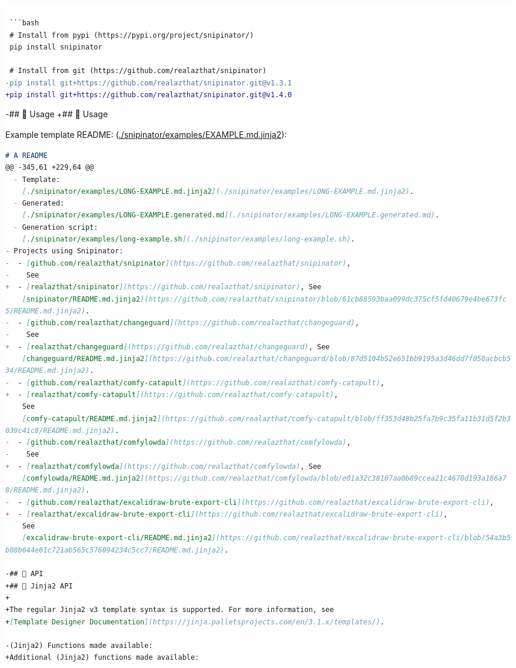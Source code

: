 ```diff
 
 ```bash
 # Install from pypi (https://pypi.org/project/snipinator/)
 pip install snipinator
 
 # Install from git (https://github.com/realazthat/snipinator)
-pip install git+https://github.com/realazthat/snipinator.git@v1.3.1
+pip install git+https://github.com/realazthat/snipinator.git@v1.4.0
 ```
 
-## 🔧 Usage
+## 🚜 Usage
 
 Example template README:
 ([./snipinator/examples/EXAMPLE.md.jinja2](./snipinator/examples/EXAMPLE.md.jinja2)):
 
 
 ```md
 # A README
@@ -345,61 +229,64 @@
   - Template:
     [./snipinator/examples/LONG-EXAMPLE.md.jinja2](./snipinator/examples/LONG-EXAMPLE.md.jinja2).
   - Generated:
     [./snipinator/examples/LONG-EXAMPLE.generated.md](./snipinator/examples/LONG-EXAMPLE.generated.md).
   - Generation script:
     [./snipinator/examples/long-example.sh](./snipinator/examples/long-example.sh).
 - Projects using Snipinator:
-  - [github.com/realazthat/snipinator](https://github.com/realazthat/snipinator),
-    See
+  - [realazthat/snipinator](https://github.com/realazthat/snipinator), See
     [snipinator/README.md.jinja2](https://github.com/realazthat/snipinator/blob/61cb88593baa099dc375cf5fd40679e4be673fc5/README.md.jinja2).
-  - [github.com/realazthat/changeguard](https://github.com/realazthat/changeguard),
-    See
+  - [realazthat/changeguard](https://github.com/realazthat/changeguard), See
     [changeguard/README.md.jinja2](https://github.com/realazthat/changeguard/blob/87d5104b52e651bb9195a3d46dd7f050acbcb534/README.md.jinja2).
-  - [github.com/realazthat/comfy-catapult](https://github.com/realazthat/comfy-catapult),
+  - [realazthat/comfy-catapult](https://github.com/realazthat/comfy-catapult),
     See
     [comfy-catapult/README.md.jinja2](https://github.com/realazthat/comfy-catapult/blob/ff353d48b25fa7b9c35fa11b31d5f2b3039c41c8/README.md.jinja2).
-  - [github.com/realazthat/comfylowda](https://github.com/realazthat/comfylowda),
-    See
+  - [realazthat/comfylowda](https://github.com/realazthat/comfylowda), See
     [comfylowda/README.md.jinja2](https://github.com/realazthat/comfylowda/blob/e01a32c38107aa0b89ccea21c4678d193a186a78/README.md.jinja2).
-  - [github.com/realazthat/excalidraw-brute-export-cli](https://github.com/realazthat/excalidraw-brute-export-cli),
+  - [realazthat/excalidraw-brute-export-cli](https://github.com/realazthat/excalidraw-brute-export-cli),
     See
     [excalidraw-brute-export-cli/README.md.jinja2](https://github.com/realazthat/excalidraw-brute-export-cli/blob/54a3b5b08b644e61c721ab565c576094234c5cc7/README.md.jinja2).
 
-## 🤖 API
+## 🤖 Jinja2 API
+
+The regular Jinja2 v3 template syntax is supported. For more information, see
+[Template Designer Documentation](https://jinja.palletsprojects.com/en/3.1.x/templates/).
 
-(Jinja2) Functions made available:
+Additional (Jinja2) functions made available:
 
 ```